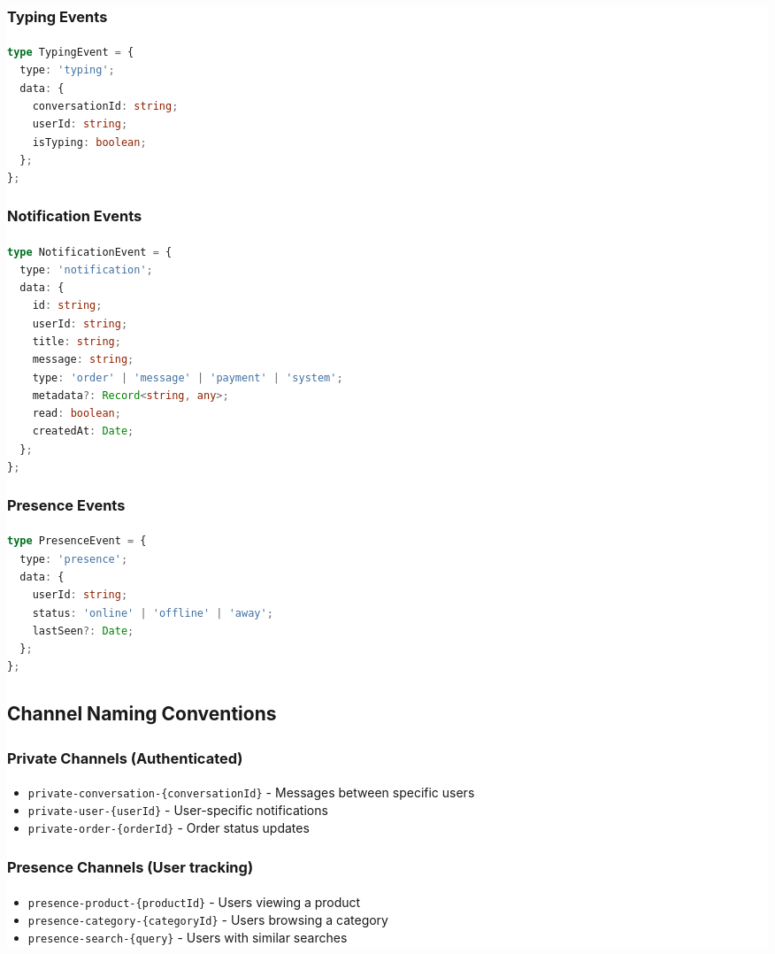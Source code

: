 ### Typing Events

```typescript
type TypingEvent = {
  type: 'typing';
  data: {
    conversationId: string;
    userId: string;
    isTyping: boolean;
  };
};
```

### Notification Events

```typescript
type NotificationEvent = {
  type: 'notification';
  data: {
    id: string;
    userId: string;
    title: string;
    message: string;
    type: 'order' | 'message' | 'payment' | 'system';
    metadata?: Record<string, any>;
    read: boolean;
    createdAt: Date;
  };
};
```

### Presence Events

```typescript
type PresenceEvent = {
  type: 'presence';
  data: {
    userId: string;
    status: 'online' | 'offline' | 'away';
    lastSeen?: Date;
  };
};
```

## Channel Naming Conventions

### Private Channels (Authenticated)
- `private-conversation-{conversationId}` - Messages between specific users
- `private-user-{userId}` - User-specific notifications
- `private-order-{orderId}` - Order status updates

### Presence Channels (User tracking)
- `presence-product-{productId}` - Users viewing a product
- `presence-category-{categoryId}` - Users browsing a category
- `presence-search-{query}` - Users with similar searches
